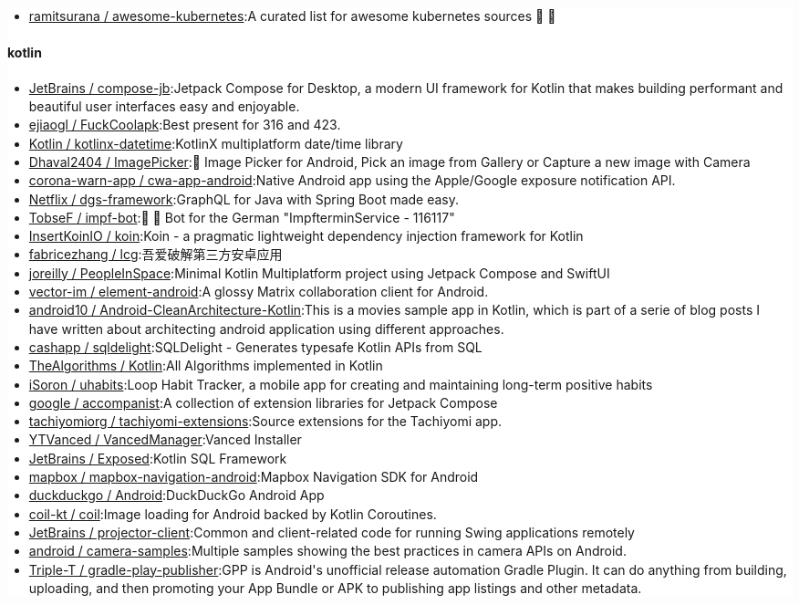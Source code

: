 * [ramitsurana / awesome-kubernetes](https://github.com/ramitsurana/awesome-kubernetes):A curated list for awesome kubernetes sources
🚢
🎉

#### kotlin
* [JetBrains / compose-jb](https://github.com/JetBrains/compose-jb):Jetpack Compose for Desktop, a modern UI framework for Kotlin that makes building performant and beautiful user interfaces easy and enjoyable.
* [ejiaogl / FuckCoolapk](https://github.com/ejiaogl/FuckCoolapk):Best present for 316 and 423.
* [Kotlin / kotlinx-datetime](https://github.com/Kotlin/kotlinx-datetime):KotlinX multiplatform date/time library
* [Dhaval2404 / ImagePicker](https://github.com/Dhaval2404/ImagePicker):📸
Image Picker for Android, Pick an image from Gallery or Capture a new image with Camera
* [corona-warn-app / cwa-app-android](https://github.com/corona-warn-app/cwa-app-android):Native Android app using the Apple/Google exposure notification API.
* [Netflix / dgs-framework](https://github.com/Netflix/dgs-framework):GraphQL for Java with Spring Boot made easy.
* [TobseF / impf-bot](https://github.com/TobseF/impf-bot):💉
🤖
Bot for the German "ImpfterminService - 116117"
* [InsertKoinIO / koin](https://github.com/InsertKoinIO/koin):Koin - a pragmatic lightweight dependency injection framework for Kotlin
* [fabricezhang / lcg](https://github.com/fabricezhang/lcg):吾爱破解第三方安卓应用
* [joreilly / PeopleInSpace](https://github.com/joreilly/PeopleInSpace):Minimal Kotlin Multiplatform project using Jetpack Compose and SwiftUI
* [vector-im / element-android](https://github.com/vector-im/element-android):A glossy Matrix collaboration client for Android.
* [android10 / Android-CleanArchitecture-Kotlin](https://github.com/android10/Android-CleanArchitecture-Kotlin):This is a movies sample app in Kotlin, which is part of a serie of blog posts I have written about architecting android application using different approaches.
* [cashapp / sqldelight](https://github.com/cashapp/sqldelight):SQLDelight - Generates typesafe Kotlin APIs from SQL
* [TheAlgorithms / Kotlin](https://github.com/TheAlgorithms/Kotlin):All Algorithms implemented in Kotlin
* [iSoron / uhabits](https://github.com/iSoron/uhabits):Loop Habit Tracker, a mobile app for creating and maintaining long-term positive habits
* [google / accompanist](https://github.com/google/accompanist):A collection of extension libraries for Jetpack Compose
* [tachiyomiorg / tachiyomi-extensions](https://github.com/tachiyomiorg/tachiyomi-extensions):Source extensions for the Tachiyomi app.
* [YTVanced / VancedManager](https://github.com/YTVanced/VancedManager):Vanced Installer
* [JetBrains / Exposed](https://github.com/JetBrains/Exposed):Kotlin SQL Framework
* [mapbox / mapbox-navigation-android](https://github.com/mapbox/mapbox-navigation-android):Mapbox Navigation SDK for Android
* [duckduckgo / Android](https://github.com/duckduckgo/Android):DuckDuckGo Android App
* [coil-kt / coil](https://github.com/coil-kt/coil):Image loading for Android backed by Kotlin Coroutines.
* [JetBrains / projector-client](https://github.com/JetBrains/projector-client):Common and client-related code for running Swing applications remotely
* [android / camera-samples](https://github.com/android/camera-samples):Multiple samples showing the best practices in camera APIs on Android.
* [Triple-T / gradle-play-publisher](https://github.com/Triple-T/gradle-play-publisher):GPP is Android's unofficial release automation Gradle Plugin. It can do anything from building, uploading, and then promoting your App Bundle or APK to publishing app listings and other metadata.
